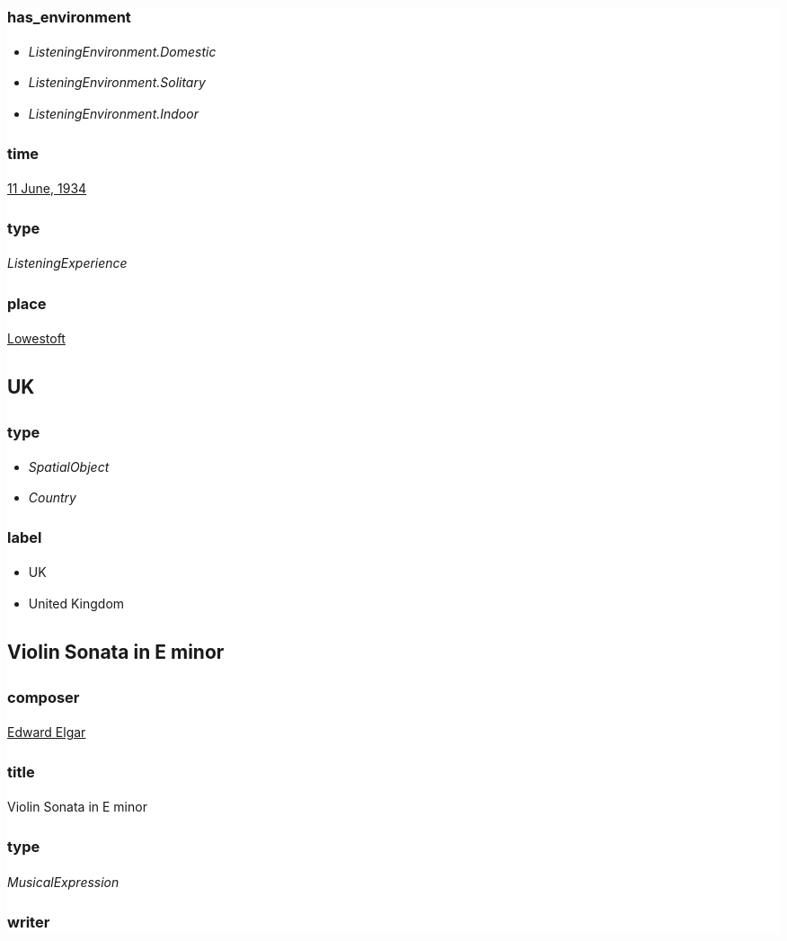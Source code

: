 ### has_environment

 - *ListeningEnvironment.Domestic*

 - *ListeningEnvironment.Solitary*

 - *ListeningEnvironment.Indoor*

### time


[11 June, 1934](#11-June-1934)

### type


*ListeningExperience*

### place


[Lowestoft](#Lowestoft)

## UK

### type

 - *SpatialObject*

 - *Country*

### label

 - UK

 - United Kingdom

## Violin Sonata in E minor

### composer


[Edward Elgar](#Edward-Elgar)

### title


Violin Sonata in E minor

### type


*MusicalExpression*

### writer
